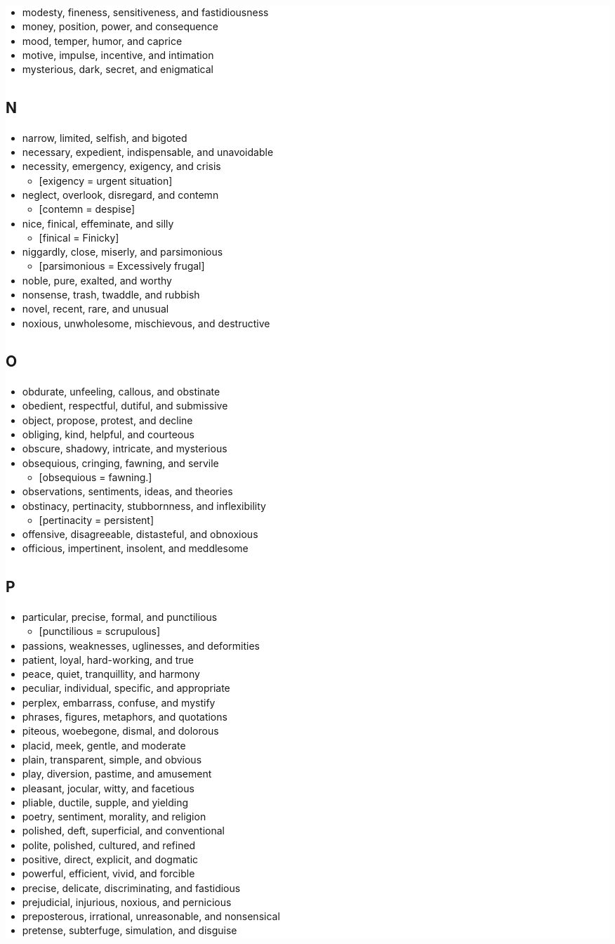 - modesty, fineness, sensitiveness, and fastidiousness
- money, position, power, and consequence
- mood, temper, humor, and caprice
- motive, impulse, incentive, and intimation
- mysterious, dark, secret, and enigmatical

## N

- narrow, limited, selfish, and bigoted
- necessary, expedient, indispensable, and unavoidable
- necessity, emergency, exigency, and crisis
  - [exigency = urgent situation]
- neglect, overlook, disregard, and contemn
  - [contemn = despise]
- nice, finical, effeminate, and silly
  - [finical = Finicky]
- niggardly, close, miserly, and parsimonious
  - [parsimonious = Excessively frugal]
- noble, pure, exalted, and worthy
- nonsense, trash, twaddle, and rubbish
- novel, recent, rare, and unusual
- noxious, unwholesome, mischievous, and destructive

## O

- obdurate, unfeeling, callous, and obstinate
- obedient, respectful, dutiful, and submissive
- object, propose, protest, and decline
- obliging, kind, helpful, and courteous
- obscure, shadowy, intricate, and mysterious
- obsequious, cringing, fawning, and servile
  - [obsequious = fawning.]
- observations, sentiments, ideas, and theories
- obstinacy, pertinacity, stubbornness, and inflexibility
  - [pertinacity = persistent]
- offensive, disagreeable, distasteful, and obnoxious
- officious, impertinent, insolent, and meddlesome

## P

- particular, precise, formal, and punctilious
  - [punctilious = scrupulous]
- passions, weaknesses, uglinesses, and deformities
- patient, loyal, hard-working, and true
- peace, quiet, tranquillity, and harmony
- peculiar, individual, specific, and appropriate
- perplex, embarrass, confuse, and mystify
- phrases, figures, metaphors, and quotations
- piteous, woebegone, dismal, and dolorous
- placid, meek, gentle, and moderate
- plain, transparent, simple, and obvious
- play, diversion, pastime, and amusement
- pleasant, jocular, witty, and facetious
- pliable, ductile, supple, and yielding
- poetry, sentiment, morality, and religion
- polished, deft, superficial, and conventional
- polite, polished, cultured, and refined
- positive, direct, explicit, and dogmatic
- powerful, efficient, vivid, and forcible
- precise, delicate, discriminating, and fastidious
- prejudicial, injurious, noxious, and pernicious
- preposterous, irrational, unreasonable, and nonsensical
- pretense, subterfuge, simulation, and disguise